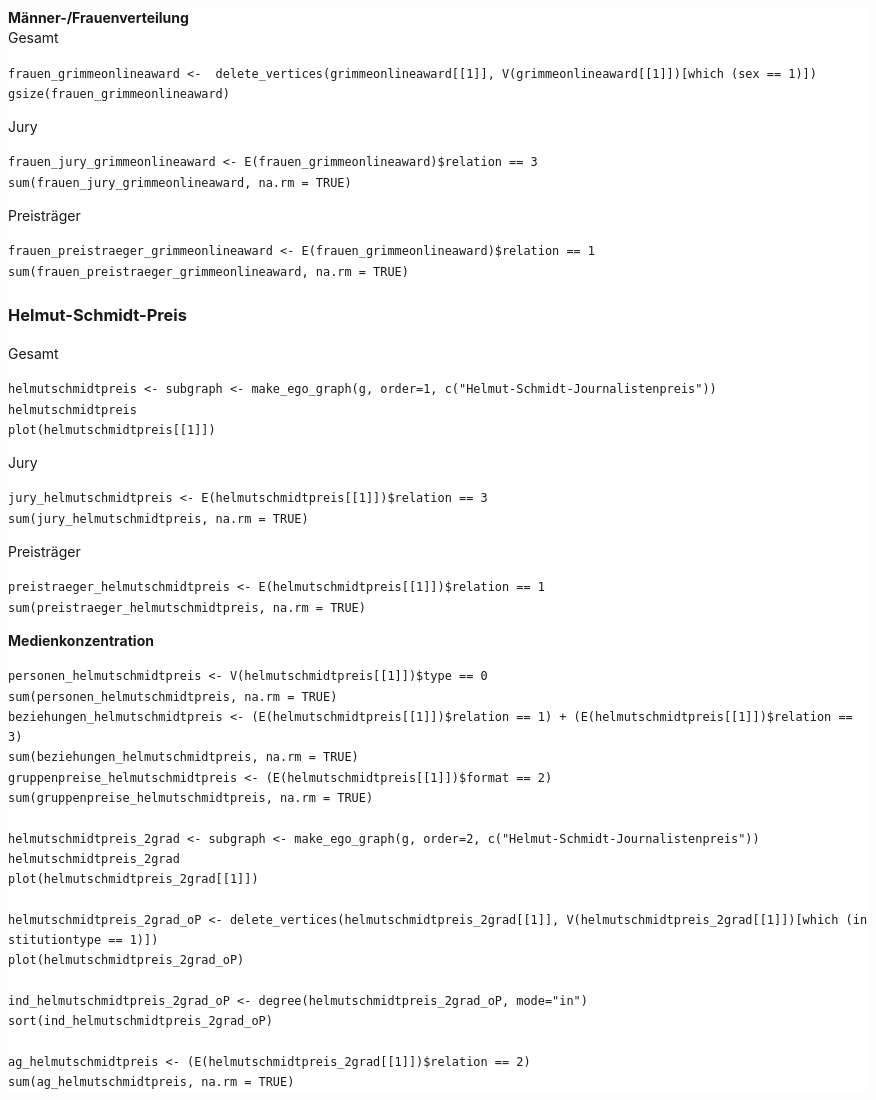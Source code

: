 **Männer-/Frauenverteilung**  
Gesamt
```
frauen_grimmeonlineaward <-  delete_vertices(grimmeonlineaward[[1]], V(grimmeonlineaward[[1]])[which (sex == 1)])
gsize(frauen_grimmeonlineaward)
```
Jury
```
frauen_jury_grimmeonlineaward <- E(frauen_grimmeonlineaward)$relation == 3
sum(frauen_jury_grimmeonlineaward, na.rm = TRUE)
```
Preisträger
```
frauen_preistraeger_grimmeonlineaward <- E(frauen_grimmeonlineaward)$relation == 1	
sum(frauen_preistraeger_grimmeonlineaward, na.rm = TRUE)
```

### Helmut-Schmidt-Preis
Gesamt
```
helmutschmidtpreis <- subgraph <- make_ego_graph(g, order=1, c("Helmut-Schmidt-Journalistenpreis"))
helmutschmidtpreis
plot(helmutschmidtpreis[[1]])
```
Jury
```
jury_helmutschmidtpreis <- E(helmutschmidtpreis[[1]])$relation == 3
sum(jury_helmutschmidtpreis, na.rm = TRUE)
```
Preisträger
```
preistraeger_helmutschmidtpreis <- E(helmutschmidtpreis[[1]])$relation == 1
sum(preistraeger_helmutschmidtpreis, na.rm = TRUE)
```

**Medienkonzentration**
```
personen_helmutschmidtpreis <- V(helmutschmidtpreis[[1]])$type == 0
sum(personen_helmutschmidtpreis, na.rm = TRUE)
beziehungen_helmutschmidtpreis <- (E(helmutschmidtpreis[[1]])$relation == 1) + (E(helmutschmidtpreis[[1]])$relation == 3)
sum(beziehungen_helmutschmidtpreis, na.rm = TRUE)
gruppenpreise_helmutschmidtpreis <- (E(helmutschmidtpreis[[1]])$format == 2)
sum(gruppenpreise_helmutschmidtpreis, na.rm = TRUE)

helmutschmidtpreis_2grad <- subgraph <- make_ego_graph(g, order=2, c("Helmut-Schmidt-Journalistenpreis"))
helmutschmidtpreis_2grad
plot(helmutschmidtpreis_2grad[[1]])

helmutschmidtpreis_2grad_oP <- delete_vertices(helmutschmidtpreis_2grad[[1]], V(helmutschmidtpreis_2grad[[1]])[which (institutiontype == 1)])
plot(helmutschmidtpreis_2grad_oP)

ind_helmutschmidtpreis_2grad_oP <- degree(helmutschmidtpreis_2grad_oP, mode="in")
sort(ind_helmutschmidtpreis_2grad_oP)

ag_helmutschmidtpreis <- (E(helmutschmidtpreis_2grad[[1]])$relation == 2)
sum(ag_helmutschmidtpreis, na.rm = TRUE)
```

